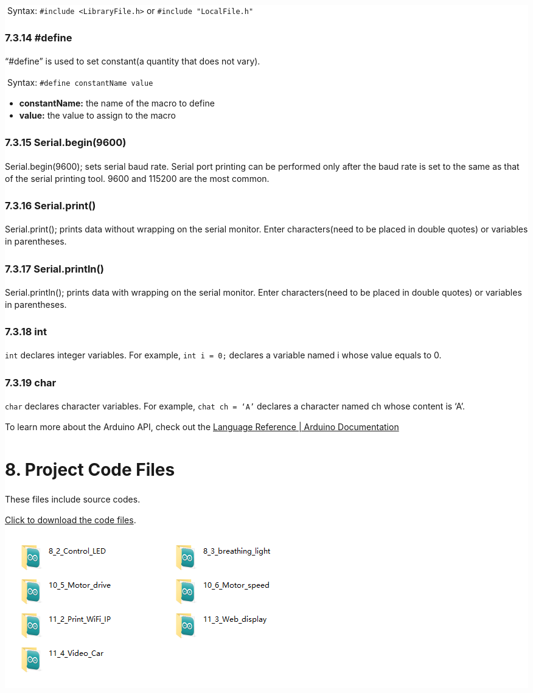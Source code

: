 ​	Syntax: `#include <LibraryFile.h>`  or  `#include "LocalFile.h"`

### 7.3.14 #define

“#define” is used to set constant(a quantity that does not vary). 

​	Syntax: `#define constantName value`

- **constantName:** the name of the macro to define
- **value:** the value to assign to the macro

### 7.3.15 Serial.begin(9600)

Serial.begin(9600); sets serial baud rate. Serial port printing can be performed only after the baud rate is set to the same as that of the serial printing tool. 9600 and 115200 are the most common.

### 7.3.16 Serial.print()

Serial.print(); prints data without wrapping on the serial monitor. Enter characters(need to be placed in double quotes) or variables in parentheses.

### 7.3.17 Serial.println()

Serial.println(); prints data with wrapping on the serial monitor. Enter characters(need to be placed in double quotes) or variables in parentheses.

### 7.3.18 int

`int` declares integer variables. For example, `int i = 0;` declares a variable named i whose value equals to 0.

### 7.3.19 char

`char` declares character variables. For example, `chat ch = ‘A’` declares a character named ch whose content is ‘A’.

To learn more about the Arduino API, check out the [Language Reference | Arduino Documentation](https://docs.arduino.cc/language-reference/#variables)

# 8. Project Code Files

These files include source codes.

[Click to download the code files](./codes.zip).

![a55](./media/a55.png)
